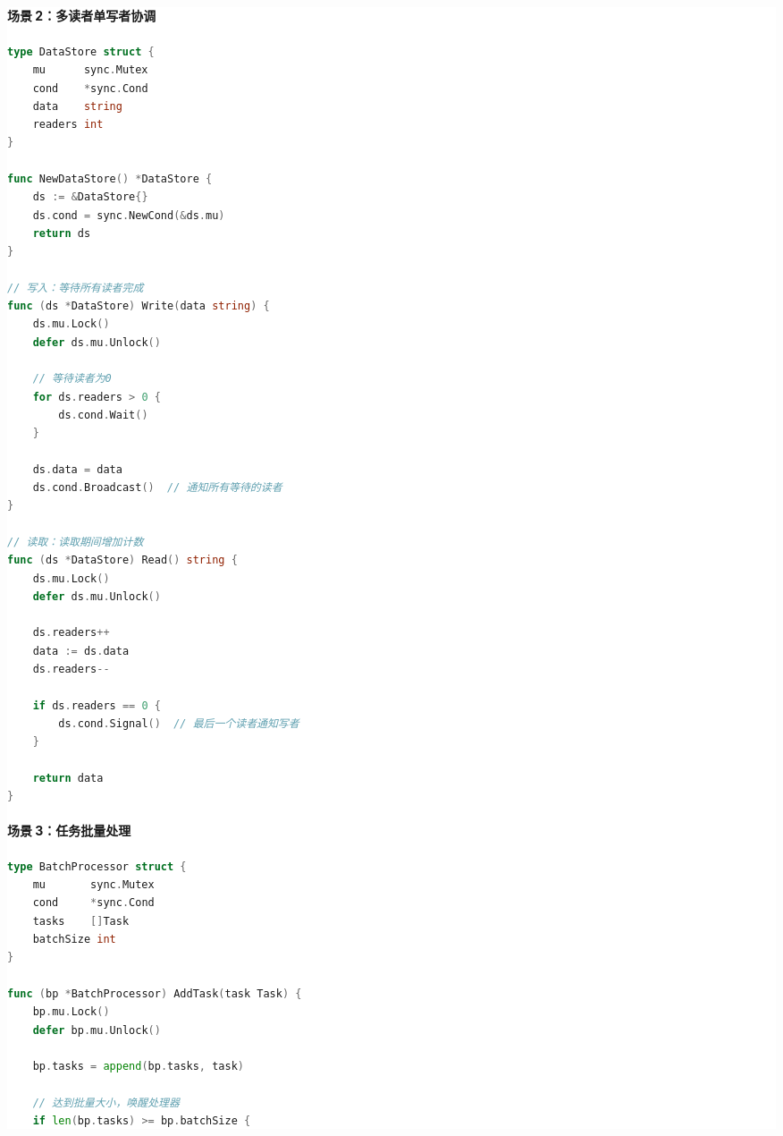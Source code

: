 #### 场景 2：多读者单写者协调

```go
type DataStore struct {
    mu      sync.Mutex
    cond    *sync.Cond
    data    string
    readers int
}

func NewDataStore() *DataStore {
    ds := &DataStore{}
    ds.cond = sync.NewCond(&ds.mu)
    return ds
}

// 写入：等待所有读者完成
func (ds *DataStore) Write(data string) {
    ds.mu.Lock()
    defer ds.mu.Unlock()

    // 等待读者为0
    for ds.readers > 0 {
        ds.cond.Wait()
    }

    ds.data = data
    ds.cond.Broadcast()  // 通知所有等待的读者
}

// 读取：读取期间增加计数
func (ds *DataStore) Read() string {
    ds.mu.Lock()
    defer ds.mu.Unlock()

    ds.readers++
    data := ds.data
    ds.readers--

    if ds.readers == 0 {
        ds.cond.Signal()  // 最后一个读者通知写者
    }

    return data
}
```

#### 场景 3：任务批量处理

```go
type BatchProcessor struct {
    mu       sync.Mutex
    cond     *sync.Cond
    tasks    []Task
    batchSize int
}

func (bp *BatchProcessor) AddTask(task Task) {
    bp.mu.Lock()
    defer bp.mu.Unlock()

    bp.tasks = append(bp.tasks, task)

    // 达到批量大小，唤醒处理器
    if len(bp.tasks) >= bp.batchSize {
```
